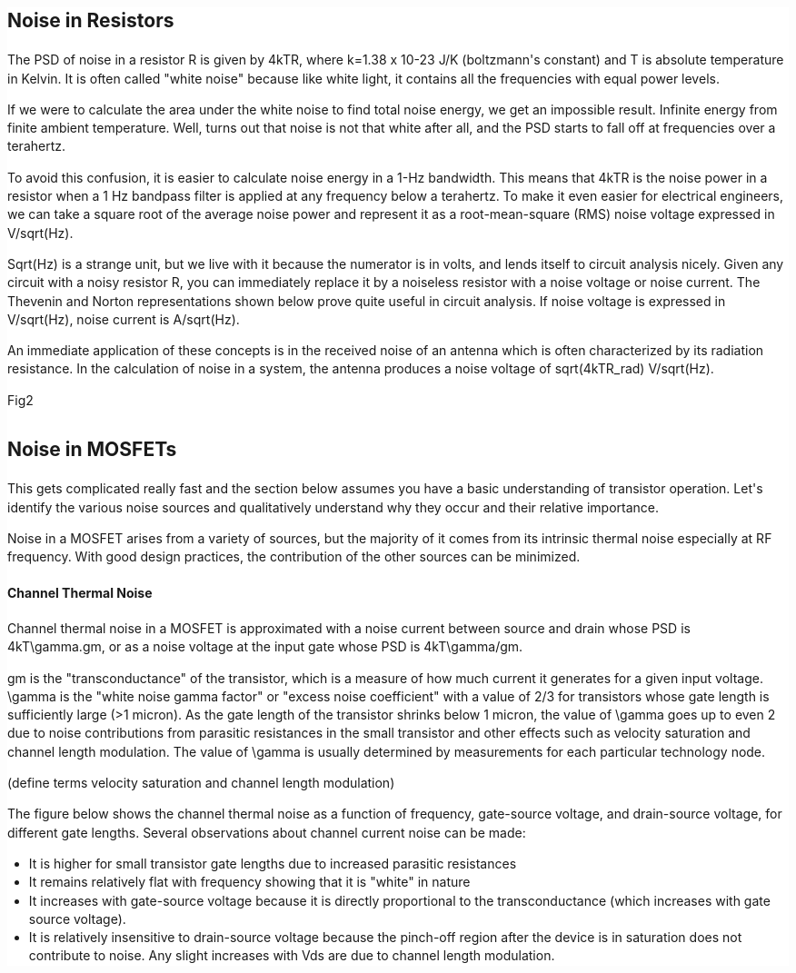 ## Noise in Resistors

The PSD of noise in a resistor R is given by 4kTR, where k=1.38 x 10-23 J/K (boltzmann's constant) and T is absolute temperature in Kelvin. It is often called "white noise" because like white light, it contains all the frequencies with equal power levels.

If we were to calculate the area under the white noise to find total noise energy, we get an impossible result. Infinite energy from finite ambient temperature. Well, turns out that noise is not that white after all, and the PSD starts to fall off at frequencies over a terahertz.

To avoid this confusion, it is easier to calculate noise energy in a 1-Hz bandwidth. This means that 4kTR is the noise power in a resistor when a 1 Hz bandpass filter is applied at any frequency below a terahertz. To make it even easier for electrical engineers, we can take a square root of the average noise power and represent it as a root-mean-square (RMS) noise voltage expressed in V/sqrt(Hz). 

Sqrt(Hz) is a strange unit, but we live with it because the numerator is in volts, and lends itself to circuit analysis nicely. Given any circuit with a noisy resistor R, you can immediately replace it by a noiseless resistor with a noise voltage or noise current. The Thevenin and Norton representations shown below prove quite useful in circuit analysis. If noise voltage is expressed in V/sqrt(Hz), noise current is A/sqrt(Hz).

An immediate application of these concepts is in the received noise of an antenna which is often characterized by its radiation resistance. In the calculation of noise in a system, the antenna produces a noise voltage of sqrt(4kTR_rad) V/sqrt(Hz).

Fig2
## Noise in MOSFETs

This gets complicated really fast and the section below assumes you have a basic understanding of transistor operation. Let's identify the various noise sources and qualitatively understand why they occur and their relative importance.

Noise in a MOSFET arises from a variety of sources, but the majority of it comes from its intrinsic thermal noise especially at RF frequency. With good design practices, the contribution of the other sources can be minimized. 

#### Channel Thermal Noise
Channel thermal noise in a MOSFET is approximated with a noise current between source and drain whose PSD is 4kT\gamma.gm, or as a noise voltage at the input gate whose PSD is 4kT\gamma/gm. 

gm is the "transconductance" of the transistor, which is a measure of how much current it generates for a given input voltage. \\gamma is the "white noise gamma factor" or "excess noise coefficient" with a value of 2/3 for transistors whose gate length is sufficiently large (>1 micron). As the gate length of the transistor shrinks below 1 micron, the value of \gamma goes up to even 2 due to noise contributions from parasitic resistances in the small transistor and other effects such as velocity saturation and channel length modulation. The value of \gamma is usually determined by measurements for each particular technology node.

(define terms velocity saturation and channel length modulation)

The figure below shows the channel thermal noise as a function of frequency, gate-source voltage, and drain-source voltage, for different gate lengths. Several observations about channel current noise can be made:
- It is higher for small transistor gate lengths due to increased parasitic resistances
- It remains relatively flat with frequency showing that it is "white" in nature
- It increases with gate-source voltage because it is directly proportional to the transconductance (which increases with gate source voltage).
- It is relatively insensitive to drain-source voltage because the pinch-off region after the device is in saturation does not contribute to noise. Any slight increases with Vds are due to channel length modulation.
